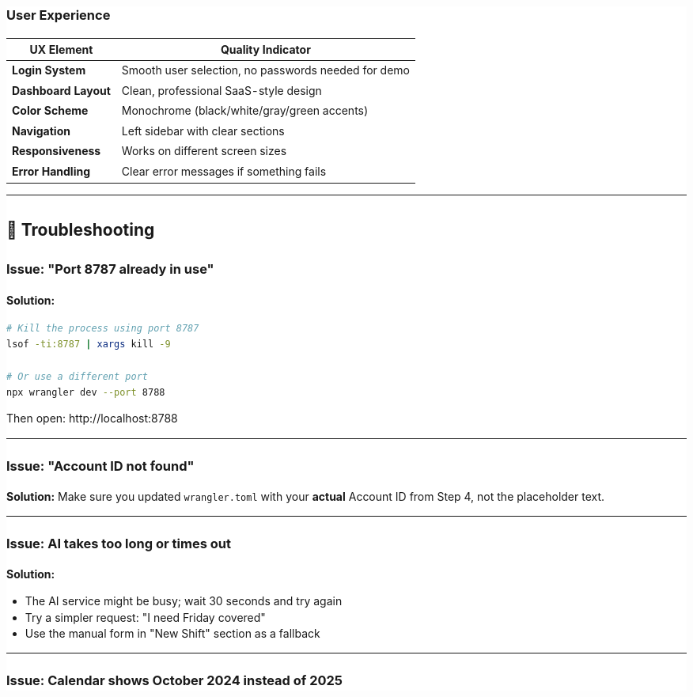 ### User Experience

| UX Element | Quality Indicator |
|------------|-------------------|
| **Login System** | Smooth user selection, no passwords needed for demo |
| **Dashboard Layout** | Clean, professional SaaS-style design |
| **Color Scheme** | Monochrome (black/white/gray/green accents) |
| **Navigation** | Left sidebar with clear sections |
| **Responsiveness** | Works on different screen sizes |
| **Error Handling** | Clear error messages if something fails |

---

## 🐛 Troubleshooting

### Issue: "Port 8787 already in use"

**Solution:**

```bash
# Kill the process using port 8787
lsof -ti:8787 | xargs kill -9

# Or use a different port
npx wrangler dev --port 8788
```

Then open: http://localhost:8788

---

### Issue: "Account ID not found"

**Solution:** Make sure you updated `wrangler.toml` with your **actual** Account ID from Step 4, not the placeholder text.

---

### Issue: AI takes too long or times out

**Solution:** 
- The AI service might be busy; wait 30 seconds and try again
- Try a simpler request: "I need Friday covered"
- Use the manual form in "New Shift" section as a fallback

---

### Issue: Calendar shows October 2024 instead of 2025
